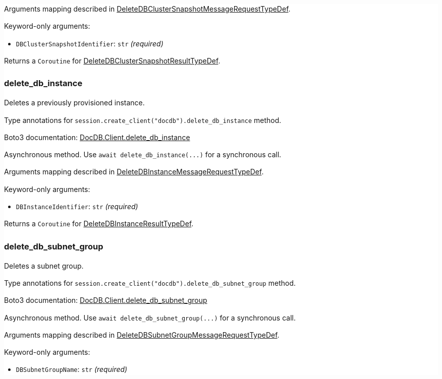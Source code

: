 Arguments mapping described in
[DeleteDBClusterSnapshotMessageRequestTypeDef](./type_defs.md#deletedbclustersnapshotmessagerequesttypedef).

Keyword-only arguments:

- `DBClusterSnapshotIdentifier`: `str` *(required)*

Returns a `Coroutine` for
[DeleteDBClusterSnapshotResultTypeDef](./type_defs.md#deletedbclustersnapshotresulttypedef).

<a id="delete_db_instance"></a>

### delete_db_instance

Deletes a previously provisioned instance.

Type annotations for `session.create_client("docdb").delete_db_instance`
method.

Boto3 documentation:
[DocDB.Client.delete_db_instance](https://boto3.amazonaws.com/v1/documentation/api/latest/reference/services/docdb.html#DocDB.Client.delete_db_instance)

Asynchronous method. Use `await delete_db_instance(...)` for a synchronous
call.

Arguments mapping described in
[DeleteDBInstanceMessageRequestTypeDef](./type_defs.md#deletedbinstancemessagerequesttypedef).

Keyword-only arguments:

- `DBInstanceIdentifier`: `str` *(required)*

Returns a `Coroutine` for
[DeleteDBInstanceResultTypeDef](./type_defs.md#deletedbinstanceresulttypedef).

<a id="delete_db_subnet_group"></a>

### delete_db_subnet_group

Deletes a subnet group.

Type annotations for `session.create_client("docdb").delete_db_subnet_group`
method.

Boto3 documentation:
[DocDB.Client.delete_db_subnet_group](https://boto3.amazonaws.com/v1/documentation/api/latest/reference/services/docdb.html#DocDB.Client.delete_db_subnet_group)

Asynchronous method. Use `await delete_db_subnet_group(...)` for a synchronous
call.

Arguments mapping described in
[DeleteDBSubnetGroupMessageRequestTypeDef](./type_defs.md#deletedbsubnetgroupmessagerequesttypedef).

Keyword-only arguments:

- `DBSubnetGroupName`: `str` *(required)*
